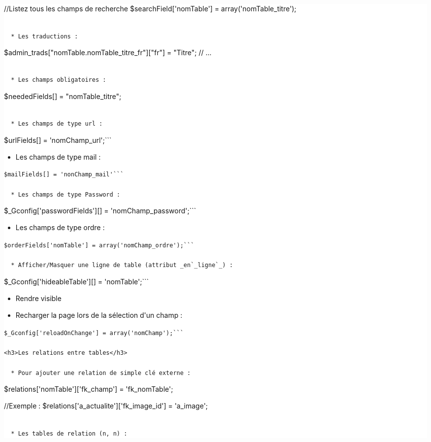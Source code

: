 //Listez tous les champs de recherche
$searchField['nomTable'] = array('nomTable_titre');
```

  * Les traductions :

```

$admin_trads["nomTable.nomTable_titre_fr"]["fr"] = "Titre";
// ...
```

  * Les champs obligatoires :

```

$neededFields[] = "nomTable_titre";
```

  * Les champs de type url :
```
$urlFields[] = 'nomChamp_url';```

  * Les champs de type mail  :
```
$mailFields[] = 'nonChamp_mail'```

  * Les champs de type Password :

```
$_Gconfig['passwordFields'][] = 'nomChamp_password';```

  * Les champs de type ordre :

```
$orderFields['nomTable'] = array('nomChamp_ordre');```

  * Afficher/Masquer une ligne de table (attribut _en`_ligne`_) :

```
$_Gconfig['hideableTable'][] = 'nomTable';```

  * Rendre visible

  * Recharger la page lors de la sélection d'un champ :

```
$_Gconfig['reloadOnChange'] = array('nomChamp');```

<h3>Les relations entre tables</h3>

  * Pour ajouter une relation de simple clé externe :

```

$relations['nomTable']['fk_champ'] = 'fk_nomTable';

//Exemple :
$relations['a_actualite']['fk_image_id'] = 'a_image';
```

  * Les tables de relation (n, n) :

```
